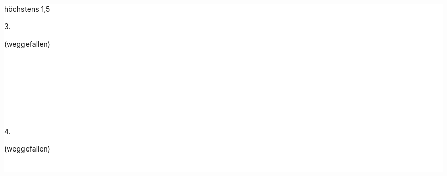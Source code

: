 <td style align="left" valign="top" charoff="50">

höchstens 1,5

</td>

</tr>

<tr>

<td style align="left" valign="top" charoff="50">

3\.

</td>

<td style align="left" valign="top" charoff="50">

(weggefallen)

</td>

<td style align="left" valign="top" charoff="50">

 

</td>

<td style align="left" valign="top" charoff="50">

 

</td>

<td style="border-right: 0.5pt solid ; " align="left" valign="top" charoff="50">

 

</td>

<td style align="left" valign="top" charoff="50">

 

</td>

</tr>

<tr>

<td style align="left" valign="top" charoff="50">

4\.

</td>

<td style align="left" valign="top" charoff="50">

(weggefallen)

</td>

<td style align="left" valign="top" charoff="50">

 

</td>

<td style align="left" valign="top" charoff="50">
